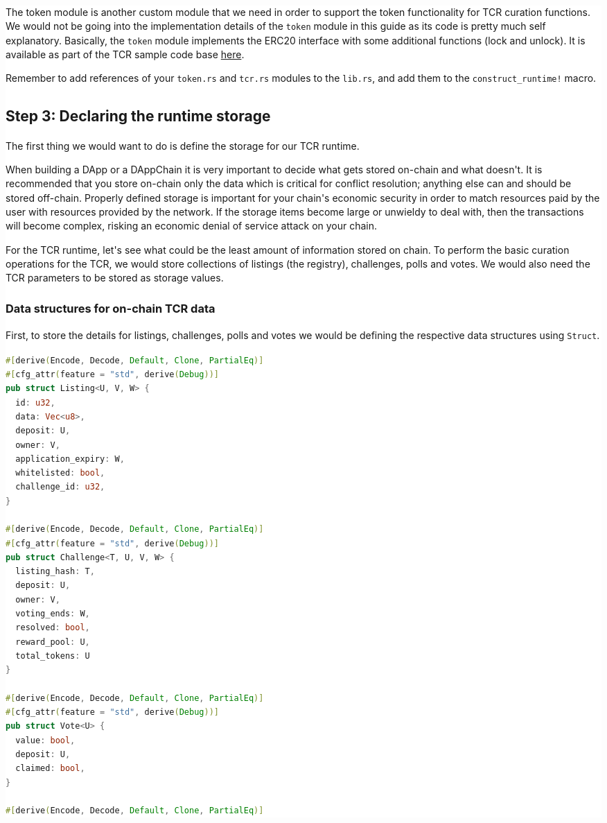 The token module is another custom module that we need in order to support the token functionality for TCR curation functions. We would not be going into the implementation details of the `token` module in this guide as its code is pretty much self explanatory. Basically, the `token` module implements the ERC20 interface with some additional functions (lock and unlock). It is available as part of the TCR sample code base [here](https://github.com/substrate-developer-hub/substrate-tcr/blob/master/runtime/src/token.rs).

Remember to add references of your `token.rs` and `tcr.rs` modules to the `lib.rs`, and add them to the `construct_runtime!` macro.


## Step 3: Declaring the runtime storage

The first thing we would want to do is define the storage for our TCR runtime.

When building a DApp or a DAppChain it is very important to decide what gets stored on-chain and what doesn't. It is recommended that you store on-chain only the data which is critical for conflict resolution; anything else can and should be stored off-chain. Properly defined storage is important for your chain's economic security in order to match resources paid by the user with resources provided by the network. If the storage items become large or unwieldy to deal with, then the transactions will become complex, risking an economic denial of service attack on your chain.

For the TCR runtime, let's see what could be the least amount of information stored on chain. To perform the basic curation operations for the TCR, we would store collections of listings (the registry), challenges, polls and votes. We would also need the TCR parameters to be stored as storage values.

### Data structures for on-chain TCR data

First, to store the details for listings, challenges, polls and votes we would be defining the respective data structures using `Struct`.

```rust
#[derive(Encode, Decode, Default, Clone, PartialEq)]
#[cfg_attr(feature = "std", derive(Debug))]
pub struct Listing<U, V, W> {
  id: u32,
  data: Vec<u8>,
  deposit: U,
  owner: V,
  application_expiry: W,
  whitelisted: bool,
  challenge_id: u32,
}

#[derive(Encode, Decode, Default, Clone, PartialEq)]
#[cfg_attr(feature = "std", derive(Debug))]
pub struct Challenge<T, U, V, W> {
  listing_hash: T,
  deposit: U,
  owner: V,
  voting_ends: W,
  resolved: bool,
  reward_pool: U,
  total_tokens: U
}

#[derive(Encode, Decode, Default, Clone, PartialEq)]
#[cfg_attr(feature = "std", derive(Debug))]
pub struct Vote<U> {
  value: bool,
  deposit: U,
  claimed: bool,
}

#[derive(Encode, Decode, Default, Clone, PartialEq)]
```